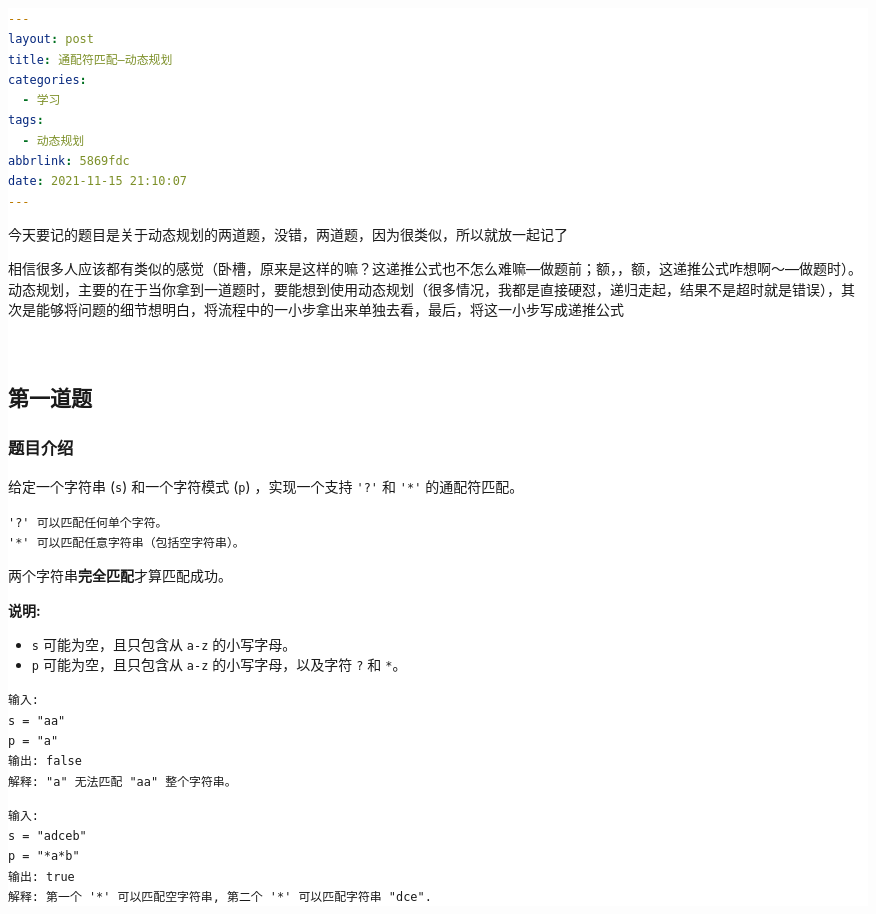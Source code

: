 ```yaml
---
layout: post
title: 通配符匹配—动态规划
categories:
  - 学习
tags:
  - 动态规划
abbrlink: 5869fdc
date: 2021-11-15 21:10:07
---
```


今天要记的题目是关于动态规划的两道题，没错，两道题，因为很类似，所以就放一起记了

相信很多人应该都有类似的感觉（卧槽，原来是这样的嘛？这递推公式也不怎么难嘛—做题前；额，，额，这递推公式咋想啊～—做题时）。动态规划，主要的在于当你拿到一道题时，要能想到使用动态规划（很多情况，我都是直接硬怼，递归走起，结果不是超时就是错误），其次是能够将问题的细节想明白，将流程中的一小步拿出来单独去看，最后，将这一小步写成递推公式

<img src="https://cdn.makiru.top/images/image-20211115211944186.png" alt="" style="zoom: 33%;" />



## 第一道题

### 题目介绍

给定一个字符串 (`s`) 和一个字符模式 (`p`) ，实现一个支持 `'?'` 和 `'*'` 的通配符匹配。

```
'?' 可以匹配任何单个字符。
'*' 可以匹配任意字符串（包括空字符串）。
```

两个字符串**完全匹配**才算匹配成功。

**说明:**

- `s` 可能为空，且只包含从 `a-z` 的小写字母。
- `p` 可能为空，且只包含从 `a-z` 的小写字母，以及字符 `?` 和 `*`。

```
输入:
s = "aa"
p = "a"
输出: false
解释: "a" 无法匹配 "aa" 整个字符串。
```

```
输入:
s = "adceb"
p = "*a*b"
输出: true
解释: 第一个 '*' 可以匹配空字符串, 第二个 '*' 可以匹配字符串 "dce".
```
